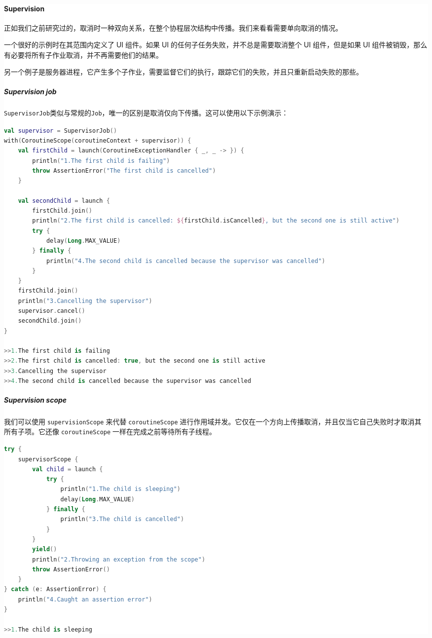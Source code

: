 #### Supervision﻿

正如我们之前研究过的，取消时一种双向关系，在整个协程层次结构中传播。我们来看看需要单向取消的情况。

一个很好的示例时在其范围内定义了 UI 组件。如果 UI 的任何子任务失败，并不总是需要取消整个 UI 组件，但是如果 UI 组件被销毁，那么有必要将所有子作业取消，并不再需要他们的结果。

另一个例子是服务器进程，它产生多个子作业，需要监督它们的执行，跟踪它们的失败，并且只重新启动失败的那些。

##### Supervision job

`SupervisorJob`类似与常规的`Job`，唯一的区别是取消仅向下传播。这可以使用以下示例演示：

```kotlin
val supervisor = SupervisorJob()
with(CoroutineScope(coroutineContext + supervisor)) {
    val firstChild = launch(CoroutineExceptionHandler { _, _ -> }) {
        println("1.The first child is failing")
        throw AssertionError("The first child is cancelled")
    }

    val secondChild = launch {
        firstChild.join()
        println("2.The first child is cancelled: ${firstChild.isCancelled}, but the second one is still active")
        try {
            delay(Long.MAX_VALUE)
        } finally {
            println("4.The second child is cancelled because the supervisor was cancelled")
        }
    }
    firstChild.join()
    println("3.Cancelling the supervisor")
    supervisor.cancel()
    secondChild.join()
}

>>1.The first child is failing
>>2.The first child is cancelled: true, but the second one is still active
>>3.Cancelling the supervisor
>>4.The second child is cancelled because the supervisor was cancelled
```

##### Supervision scope

我们可以使用 `supervisionScope` 来代替 `coroutineScope` 进行作用域并发。它仅在一个方向上传播取消，并且仅当它自己失败时才取消其所有子项。它还像 `coroutineScope` 一样在完成之前等待所有子线程。

```kotlin
try {
    supervisorScope {
        val child = launch {
            try {
                println("1.The child is sleeping")
                delay(Long.MAX_VALUE)
            } finally {
                println("3.The child is cancelled")
            }
        }
        yield()
        println("2.Throwing an exception from the scope")
        throw AssertionError()
    }
} catch (e: AssertionError) {
    println("4.Caught an assertion error")
}

>>1.The child is sleeping
```
